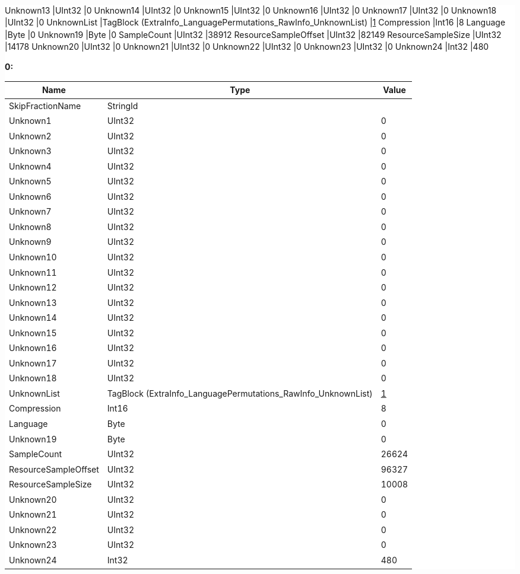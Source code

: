 Unknown13	|UInt32	|0
Unknown14	|UInt32	|0
Unknown15	|UInt32	|0
Unknown16	|UInt32	|0
Unknown17	|UInt32	|0
Unknown18	|UInt32	|0
UnknownList	|TagBlock (ExtraInfo_LanguagePermutations_RawInfo_UnknownList)	|[1](#extrainfo_languagepermutations_rawinfo_unknownlist)
Compression	|Int16	|8
Language	|Byte	|0
Unknown19	|Byte	|0
SampleCount	|UInt32	|38912
ResourceSampleOffset	|UInt32	|82149
ResourceSampleSize	|UInt32	|14178
Unknown20	|UInt32	|0
Unknown21	|UInt32	|0
Unknown22	|UInt32	|0
Unknown23	|UInt32	|0
Unknown24	|Int32	|480


**0:**

Name	| Type	| Value
---	|---	|---	|
SkipFractionName	|StringId	|
Unknown1	|UInt32	|0
Unknown2	|UInt32	|0
Unknown3	|UInt32	|0
Unknown4	|UInt32	|0
Unknown5	|UInt32	|0
Unknown6	|UInt32	|0
Unknown7	|UInt32	|0
Unknown8	|UInt32	|0
Unknown9	|UInt32	|0
Unknown10	|UInt32	|0
Unknown11	|UInt32	|0
Unknown12	|UInt32	|0
Unknown13	|UInt32	|0
Unknown14	|UInt32	|0
Unknown15	|UInt32	|0
Unknown16	|UInt32	|0
Unknown17	|UInt32	|0
Unknown18	|UInt32	|0
UnknownList	|TagBlock (ExtraInfo_LanguagePermutations_RawInfo_UnknownList)	|[1](#extrainfo_languagepermutations_rawinfo_unknownlist)
Compression	|Int16	|8
Language	|Byte	|0
Unknown19	|Byte	|0
SampleCount	|UInt32	|26624
ResourceSampleOffset	|UInt32	|96327
ResourceSampleSize	|UInt32	|10008
Unknown20	|UInt32	|0
Unknown21	|UInt32	|0
Unknown22	|UInt32	|0
Unknown23	|UInt32	|0
Unknown24	|Int32	|480
